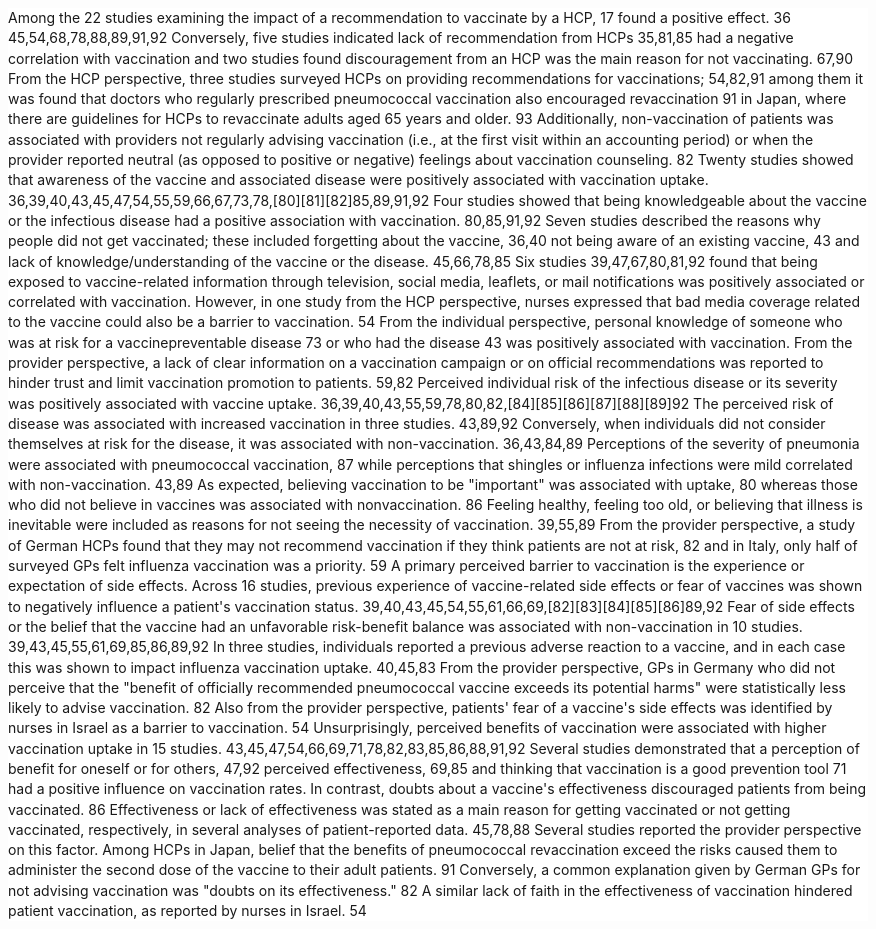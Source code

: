 Among the 22 studies examining the impact of a recommendation to vaccinate by a HCP, 17 found a positive effect. 36 45,54,68,78,88,89,91,92 Conversely, five studies indicated lack of recommendation from HCPs 35,81,85 had a negative correlation with vaccination and two studies found discouragement from an HCP was the main reason for not vaccinating. 67,90 From the HCP perspective, three studies surveyed HCPs on providing recommendations for vaccinations; 54,82,91 among them it was found that doctors who regularly prescribed pneumococcal vaccination also encouraged revaccination 91 in Japan, where there are guidelines for HCPs to revaccinate adults aged 65 years and older. 93 Additionally, non-vaccination of patients was associated with providers not regularly advising vaccination (i.e., at the first visit within an accounting period) or when the provider reported neutral (as opposed to positive or negative) feelings about vaccination counseling. 82 Twenty studies showed that awareness of the vaccine and associated disease were positively associated with vaccination uptake. 36,39,40,43,45,47,54,55,59,66,67,73,78,[80][81][82]85,89,91,92 Four studies showed that being knowledgeable about the vaccine or the infectious disease had a positive association with vaccination. 80,85,91,92 Seven studies described the reasons why people did not get vaccinated; these included forgetting about the vaccine, 36,40 not being aware of an existing vaccine, 43 and lack of knowledge/understanding of the vaccine or the disease. 45,66,78,85 Six studies 39,47,67,80,81,92 found that being exposed to vaccine-related information through television, social media, leaflets, or mail notifications was positively associated or correlated with vaccination. However, in one study from the HCP perspective, nurses expressed that bad media coverage related to the vaccine could also be a barrier to vaccination. 54 From the individual perspective, personal knowledge of someone who was at risk for a vaccinepreventable disease 73 or who had the disease 43 was positively associated with vaccination. From the provider perspective, a lack of clear information on a vaccination campaign or on official recommendations was reported to hinder trust and limit vaccination promotion to patients. 59,82 Perceived individual risk of the infectious disease or its severity was positively associated with vaccine uptake. 36,39,40,43,55,59,78,80,82,[84][85][86][87][88][89]92 The perceived risk of disease was associated with increased vaccination in three studies. 43,89,92 Conversely, when individuals did not consider themselves at risk for the disease, it was associated with non-vaccination. 36,43,84,89 Perceptions of the severity of pneumonia were associated with pneumococcal vaccination, 87 while perceptions that shingles or influenza infections were mild correlated with non-vaccination. 43,89 As expected, believing vaccination to be "important" was associated with uptake, 80 whereas those who did not believe in vaccines was associated with nonvaccination. 86 Feeling healthy, feeling too old, or believing that illness is inevitable were included as reasons for not seeing the necessity of vaccination. 39,55,89 From the provider perspective, a study of German HCPs found that they may not recommend vaccination if they think patients are not at risk, 82 and in Italy, only half of surveyed GPs felt influenza vaccination was a priority. 59 A primary perceived barrier to vaccination is the experience or expectation of side effects. Across 16 studies, previous experience of vaccine-related side effects or fear of vaccines was shown to negatively influence a patient's vaccination status. 39,40,43,45,54,55,61,66,69,[82][83][84][85][86]89,92 Fear of side effects or the belief that the vaccine had an unfavorable risk-benefit balance was associated with non-vaccination in 10 studies. 39,43,45,55,61,69,85,86,89,92 In three studies, individuals reported a previous adverse reaction to a vaccine, and in each case this was shown to impact influenza vaccination uptake. 40,45,83 From the provider perspective, GPs in Germany who did not perceive that the "benefit of officially recommended pneumococcal vaccine exceeds its potential harms" were statistically less likely to advise vaccination. 82 Also from the provider perspective, patients' fear of a vaccine's side effects was identified by nurses in Israel as a barrier to vaccination. 54 Unsurprisingly, perceived benefits of vaccination were associated with higher vaccination uptake in 15 studies. 43,45,47,54,66,69,71,78,82,83,85,86,88,91,92 Several studies demonstrated that a perception of benefit for oneself or for others, 47,92 perceived effectiveness, 69,85 and thinking that vaccination is a good prevention tool 71 had a positive influence on vaccination rates. In contrast, doubts about a vaccine's effectiveness discouraged patients from being vaccinated. 86 Effectiveness or lack of effectiveness was stated as a main reason for getting vaccinated or not getting vaccinated, respectively, in several analyses of patient-reported data. 45,78,88 Several studies reported the provider perspective on this factor. Among HCPs in Japan, belief that the benefits of pneumococcal revaccination exceed the risks caused them to administer the second dose of the vaccine to their adult patients. 91 Conversely, a common explanation given by German GPs for not advising vaccination was "doubts on its effectiveness." 82 A similar lack of faith in the effectiveness of vaccination hindered patient vaccination, as reported by nurses in Israel. 54

